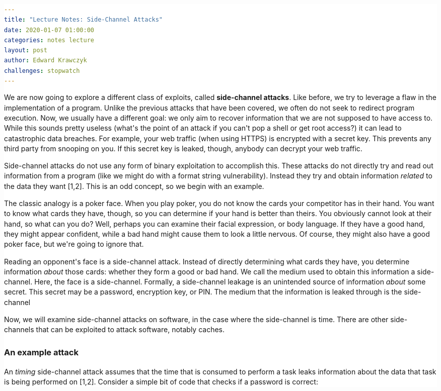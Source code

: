 ```yaml
---
title: "Lecture Notes: Side-Channel Attacks"
date: 2020-01-07 01:00:00
categories: notes lecture
layout: post
author: Edward Krawczyk
challenges: stopwatch
---
```


We are now going to explore a different class of exploits, called **side-channel
attacks**. Like before, we try to leverage a flaw in the implementation of a
program. Unlike the previous attacks that have been covered, we often do not
seek to redirect program execution. Now, we usually have a different goal: we
only aim to recover information that we are not supposed to have access to.
While this sounds pretty useless (what's the point of an attack if you can't
pop a shell or get root access?) it can lead to catastrophic data breaches. For
example, your web traffic (when using HTTPS) is encrypted with a secret key.
This prevents any third party from snooping on you. If this secret key is
leaked, though, anybody can decrypt your web traffic.

Side-channel attacks do not use any form of binary exploitation to accomplish
this. These attacks do not directly try and read out information from a
program (like we might do with a format string vulnerability). Instead they try
and obtain information _related_ to the data they want [1,2]. This is an odd
concept, so we begin with an example.

The classic analogy is a poker face. When you play poker, you do not know the
cards your competitor has in their hand. You want to know what cards they have,
though, so you can determine if your hand is better than theirs. You obviously
cannot look at their hand, so what can you do? Well, perhaps you can examine
their facial expression, or body language. If they have a good hand, they might
appear confident, while a bad hand might cause them to look a little nervous.
Of course, they might also have a good poker face, but we're going to ignore
that.

Reading an opponent's face is a side-channel attack. Instead of directly
determining what cards they have, you determine information _about_ those
cards: whether they form a good or bad hand. We call the medium used to obtain
this information a side-channel. Here, the face is a side-channel. Formally, a
side-channel leakage is an unintended source of information _about_ some
secret. This secret may be a password, encryption key, or PIN. The medium that
the information is leaked through is the side-channel

Now, we will examine side-channel attacks on software, in the case where the
side-channel is time. There are other side-channels that can be exploited to
attack software, notably caches.

### An example attack

An _timing_ side-channel attack assumes that the time that is consumed to
perform a task leaks information about the data that task is being performed on
[1,2]. Consider a simple bit of code that checks if a password is correct:
